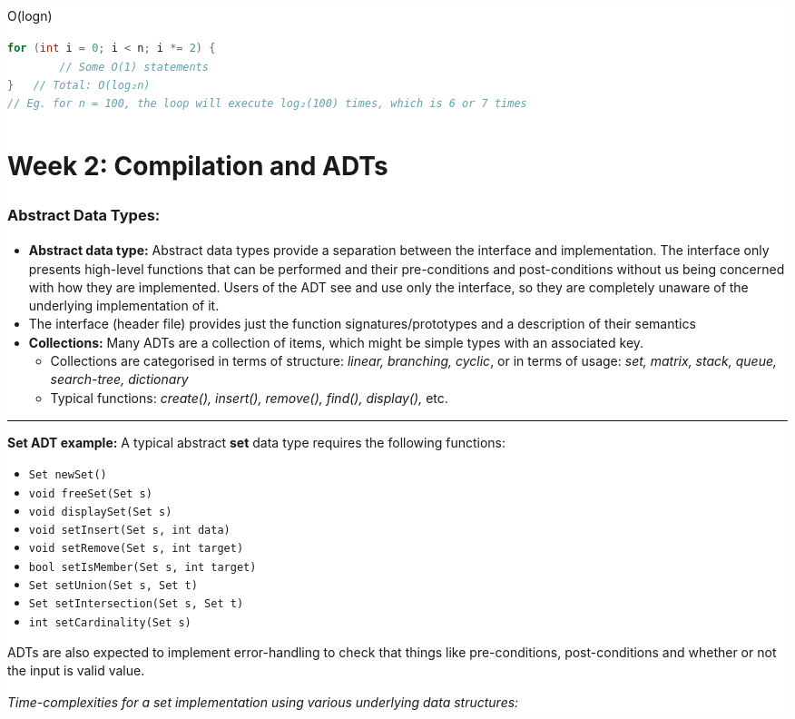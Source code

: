 O(logn)

```c
for (int i = 0; i < n; i *= 2) {
		// Some O(1) statements
}   // Total: O(log₂n)
// Eg. for n = 100, the loop will execute log₂(100) times, which is 6 or 7 times
```

# Week 2: Compilation and ADTs

### Abstract Data Types:

- **Abstract data type:** 
Abstract data types provide a separation between the interface and implementation. The interface only presents high-level functions that can be performed and their pre-conditions and post-conditions without us being concerned with how they are implemented. Users of the ADT see and use only the interface, so they are completely unaware of the underlying implementation of it.
- The interface (header file) provides just the function signatures/prototypes and a description of their semantics
- **Collections:**
Many ADTs are a collection of items, which might be simple types with an associated key.
    - Collections are categorised in terms of structure: *linear, branching, cyclic*, or in terms of usage: *set, matrix, stack, queue, search-tree, dictionary*
    - Typical functions: *create(), insert(), remove(), find(), display(),* etc.

---

**Set ADT example:**
A typical abstract **set** data type requires the following functions:

- `Set newSet()`
- `void freeSet(Set s)`
- `void displaySet(Set s)`
- `void setInsert(Set s, int data)`
- `void setRemove(Set s, int target)`
- `bool setIsMember(Set s, int target)`
- `Set setUnion(Set s, Set t)`
- `Set setIntersection(Set s, Set t)`
- `int setCardinality(Set s)`

ADTs are also expected to implement error-handling to check that things like pre-conditions, post-conditions and whether or not the input is valid value.

*Time-complexities for a set implementation using various underlying data structures:*
